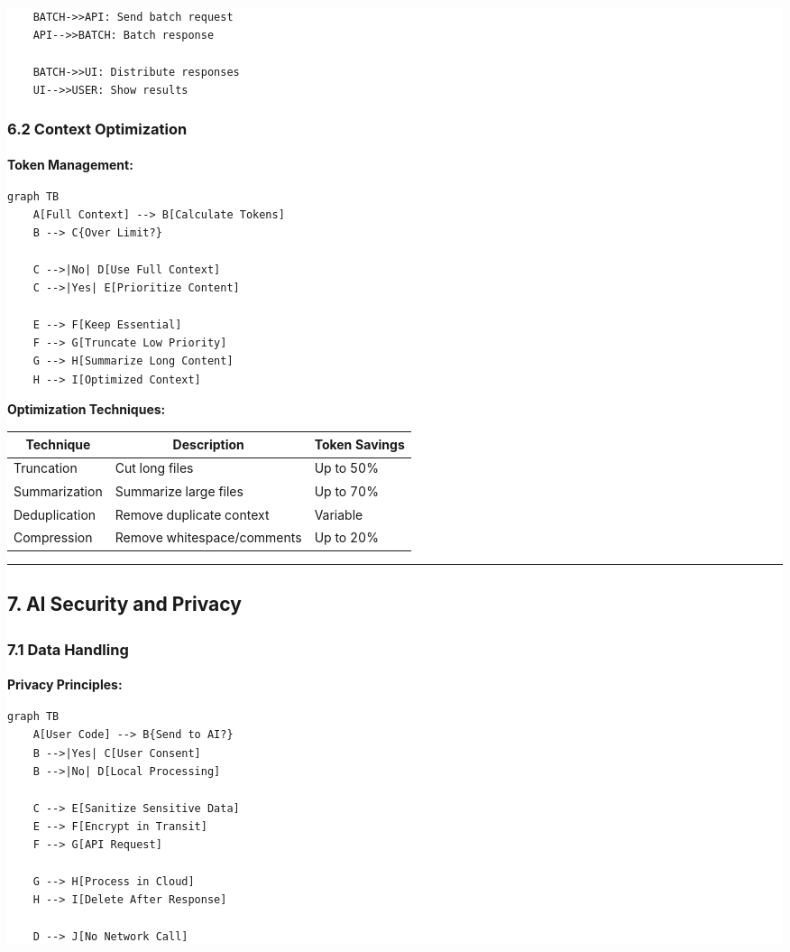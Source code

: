 ```mermaid
    BATCH->>API: Send batch request
    API-->>BATCH: Batch response
    
    BATCH->>UI: Distribute responses
    UI-->>USER: Show results
```

### 6.2 Context Optimization

**Token Management:**

```mermaid
graph TB
    A[Full Context] --> B[Calculate Tokens]
    B --> C{Over Limit?}
    
    C -->|No| D[Use Full Context]
    C -->|Yes| E[Prioritize Content]
    
    E --> F[Keep Essential]
    F --> G[Truncate Low Priority]
    G --> H[Summarize Long Content]
    H --> I[Optimized Context]
```

**Optimization Techniques:**

| Technique | Description | Token Savings |
|-----------|-------------|---------------|
| Truncation | Cut long files | Up to 50% |
| Summarization | Summarize large files | Up to 70% |
| Deduplication | Remove duplicate context | Variable |
| Compression | Remove whitespace/comments | Up to 20% |

---

## 7. AI Security and Privacy

### 7.1 Data Handling

**Privacy Principles:**

```mermaid
graph TB
    A[User Code] --> B{Send to AI?}
    B -->|Yes| C[User Consent]
    B -->|No| D[Local Processing]
    
    C --> E[Sanitize Sensitive Data]
    E --> F[Encrypt in Transit]
    F --> G[API Request]
    
    G --> H[Process in Cloud]
    H --> I[Delete After Response]
    
    D --> J[No Network Call]
```
